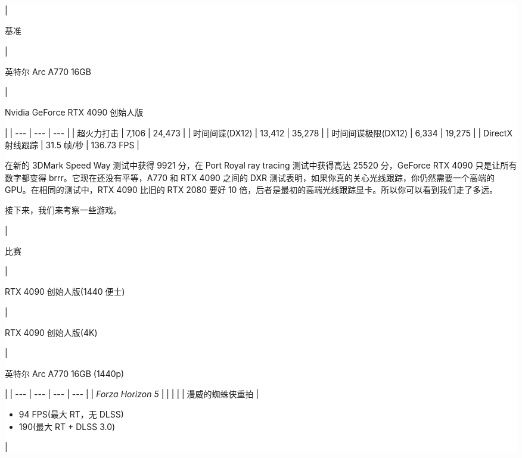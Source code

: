 | 

基准

 | 

英特尔 Arc A770 16GB

 | 

Nvidia GeForce RTX 4090 创始人版

 |
| --- | --- | --- |
| 超火力打击 | 7,106 | 24,473 |
| 时间间谍(DX12) | 13,412 | 35,278 |
| 时间间谍极限(DX12) | 6,334 | 19,275 |
| DirectX 射线跟踪 | 31.5 帧/秒 | 136.73 FPS |

在新的 3DMark Speed Way 测试中获得 9921 分，在 Port Royal ray tracing 测试中获得高达 25520 分，GeForce RTX 4090 只是让所有数字都变得 brrr。它现在还没有平等，A770 和 RTX 4090 之间的 DXR 测试表明，如果你真的关心光线跟踪，你仍然需要一个高端的 GPU。在相同的测试中，RTX 4090 比旧的 RTX 2080 要好 10 倍，后者是最初的高端光线跟踪显卡。所以你可以看到我们走了多远。

接下来，我们来考察一些游戏。

| 

比赛

 | 

RTX 4090 创始人版(1440 便士)

 | 

RTX 4090 创始人版(4K)

 | 

英特尔 Arc A770 16GB (1440p)

 |
| --- | --- | --- | --- |
| *Forza Horizon 5* |  |  |  |
| 漫威的蜘蛛侠重拍 | 

*   94 FPS(最大 RT，无 DLSS)
*   190(最大 RT + DLSS 3.0)

 | 
